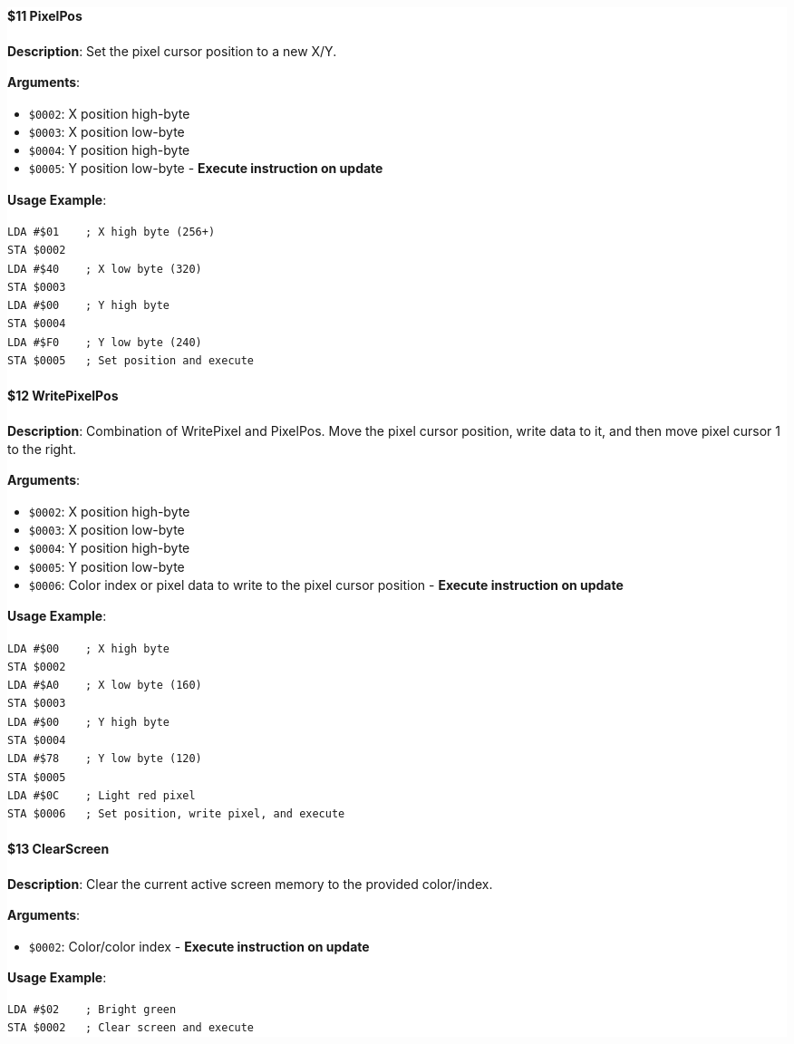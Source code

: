 #### $11 PixelPos
**Description**: Set the pixel cursor position to a new X/Y.

**Arguments**:
- `$0002`: X position high-byte
- `$0003`: X position low-byte  
- `$0004`: Y position high-byte
- `$0005`: Y position low-byte - **Execute instruction on update**

**Usage Example**:
```assembly
LDA #$01    ; X high byte (256+)
STA $0002   
LDA #$40    ; X low byte (320)
STA $0003   
LDA #$00    ; Y high byte
STA $0004   
LDA #$F0    ; Y low byte (240)
STA $0005   ; Set position and execute
```

#### $12 WritePixelPos
**Description**: Combination of WritePixel and PixelPos. Move the pixel cursor position, write data to it, and then move pixel cursor 1 to the right.

**Arguments**:
- `$0002`: X position high-byte
- `$0003`: X position low-byte
- `$0004`: Y position high-byte  
- `$0005`: Y position low-byte
- `$0006`: Color index or pixel data to write to the pixel cursor position - **Execute instruction on update**

**Usage Example**:
```assembly
LDA #$00    ; X high byte
STA $0002   
LDA #$A0    ; X low byte (160)
STA $0003   
LDA #$00    ; Y high byte
STA $0004   
LDA #$78    ; Y low byte (120)
STA $0005   
LDA #$0C    ; Light red pixel
STA $0006   ; Set position, write pixel, and execute
```

#### $13 ClearScreen
**Description**: Clear the current active screen memory to the provided color/index.

**Arguments**:
- `$0002`: Color/color index - **Execute instruction on update**

**Usage Example**:
```assembly
LDA #$02    ; Bright green
STA $0002   ; Clear screen and execute
```
